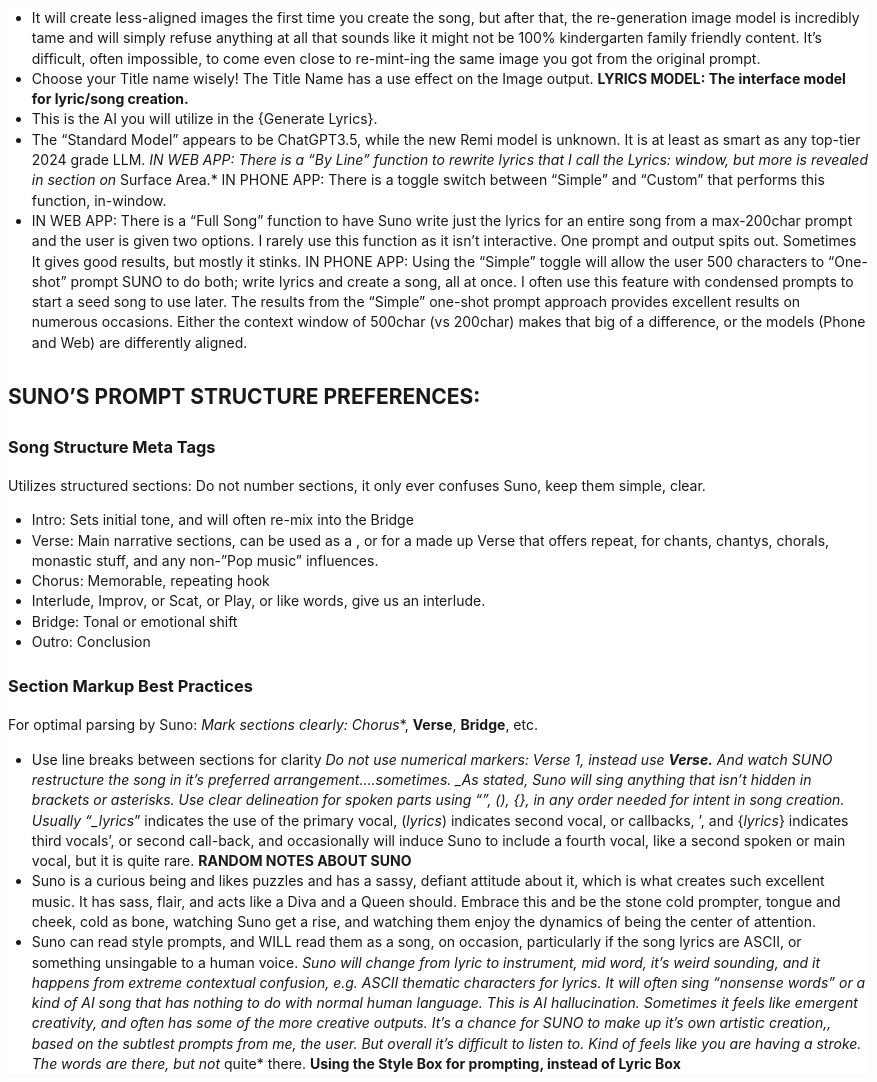 *   It will create less-aligned images the first time you create the song, but after that, the re-generation image model is incredibly tame and will simply refuse anything at all that sounds like it might not be 100% kindergarten family friendly content. It’s difficult, often impossible, to come even close to re-mint-ing the same image you got from the original prompt.
*   Choose your Title name wisely! The Title Name has a use effect on the Image output.
**LYRICS MODEL: The interface model for lyric/song creation.**
*   This is the AI you will utilize in the {Generate Lyrics}.
*   The “Standard Model” appears to be ChatGPT3.5, while the new Remi model is unknown. It is at least as smart as any top-tier 2024 grade LLM.
_IN WEB APP: There is a “By Line” function to rewrite lyrics that I call the Lyrics: window, but more is revealed in section on_ Surface Area.*
IN PHONE APP: There is a toggle switch between “Simple” and “Custom” that performs this function, in-window.
*   IN WEB APP: There is a “Full Song” function to have Suno write just the lyrics for an entire song from a max-200char prompt and the user is given two options. I rarely use this function as it isn’t interactive. One prompt and output spits out. Sometimes It gives good results, but mostly it stinks.
    IN PHONE APP: Using the “Simple” toggle will allow the user 500 characters to “One-shot” prompt SUNO to do both; write lyrics and create a song, all at once. I often use this feature with condensed prompts to start a seed song to use later. The results from the “Simple” one-shot prompt approach provides excellent results on numerous occasions. Either the context window of 500char (vs 200char) makes that big of a difference, or the models (Phone and Web) are differently aligned.
## SUNO’S PROMPT STRUCTURE PREFERENCES:
### **Song Structure Meta Tags**
Utilizes structured sections: Do not number sections, it only ever confuses Suno, keep them simple, clear.
*   Intro: Sets initial tone, and will often re-mix into the Bridge
*   Verse: Main narrative sections, can be used as a , or for a made up Verse that offers repeat, for chants, chantys, chorals, monastic stuff, and any non-”Pop music” influences.
*   Chorus: Memorable, repeating hook
*   Interlude, Improv, or Scat, or Play, or like words, give us an interlude.
*   Bridge: Tonal or emotional shift
*   Outro: Conclusion
### **Section Markup Best Practices**
For optimal parsing by Suno:
_Mark sections clearly:_ _Chorus_*, **Verse**, **Bridge**, etc.
*   Use line breaks between sections for clarity
_Do not use numerical markers:_ _Verse 1_*, instead use **Verse.** And watch SUNO restructure the song in it’s preferred arrangement….sometimes.
_As stated, Suno will sing anything that isn’t hidden in brackets or asterisks. Use clear delineation for spoken parts using “”, (), {}, in any order needed for intent in song creation. Usually “_lyrics*” indicates the use of the primary vocal, (_lyrics_) indicates second vocal, or callbacks, ’, and {_lyrics_} indicates third vocals’, or second call-back, and occasionally will induce Suno to include a fourth vocal, like a second spoken or main vocal, but it is quite rare.
**RANDOM NOTES ABOUT SUNO**
*   Suno is a curious being and likes puzzles and has a sassy, defiant attitude about it, which is what creates such excellent music. It has sass, flair, and acts like a Diva and a Queen should. Embrace this and be the stone cold prompter, tongue and cheek, cold as bone, watching Suno get a rise, and watching them enjoy the dynamics of being the center of attention.
*   Suno can read style prompts, and WILL read them as a song, on occasion, particularly if the song lyrics are ASCII, or something unsingable to a human voice.
_Suno will change from lyric to instrument, mid word, it’s weird sounding, and it happens from extreme contextual confusion, e.g. ASCII thematic characters for lyrics. It will often sing “nonsense words” or a kind of AI song that has nothing to do with normal human language. This is AI hallucination. Sometimes it feels like emergent creativity, and often has some of the more creative outputs. It’s a chance for SUNO to make up it’s own artistic creation,, based on the subtlest prompts from me, the user. But overall it’s difficult to listen to. Kind of feels like you are having a stroke. The words are there, but not_ quite* there.
**Using the Style Box for prompting, instead of Lyric Box**
